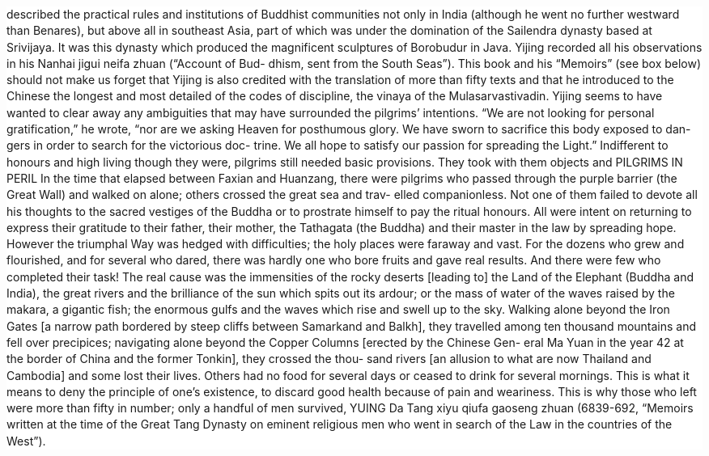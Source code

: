 described the practical rules and institutions of 
Buddhist communities not only in India 
(although he went no further westward than 
Benares), but above all in southeast Asia, part of 
which was under the domination of the Sailendra 
dynasty based at Srivijaya. It was this dynasty 
which produced the magnificent sculptures of 
Borobudur in Java. 
Yijing recorded all his observations in his 
Nanhai jigui neifa zhuan (“Account of Bud- 
dhism, sent from the South Seas”). This book 
and his “Memoirs” (see box below) should not 
make us forget that Yijing is also credited with 
the translation of more than fifty texts and that 
he introduced to the Chinese the longest and 
most detailed of the codes of discipline, the 
vinaya of the Mulasarvastivadin. 
Yijing seems to have wanted to clear away 
any ambiguities that may have surrounded the 
pilgrims’ intentions. “We are not looking for 
personal gratification,” he wrote, “nor are we 
asking Heaven for posthumous glory. We have 
sworn to sacrifice this body exposed to dan- 
gers in order to search for the victorious doc- 
trine. We all hope to satisfy our passion for 
spreading the Light.” 
Indifferent to honours and high living 
though they were, pilgrims still needed basic 
provisions. They took with them objects and 
PILGRIMS IN PERIL 
In the time that elapsed between Faxian and Huanzang, there were pilgrims who passed through 
the purple barrier (the Great Wall) and walked on alone; others crossed the great sea and trav- 
elled companionless. Not one of them failed to devote all his thoughts to the sacred vestiges of 
the Buddha or to prostrate himself to pay the ritual honours. All were intent on returning to express 
their gratitude to their father, their mother, the Tathagata (the Buddha) and their master in the 
law by spreading hope. 
However the triumphal Way was hedged with difficulties; the holy places were faraway and 
vast. For the dozens who grew and flourished, and for several who dared, there was hardly one 
who bore fruits and gave real results. And there were few who completed their task! 
The real cause was the immensities of the rocky deserts [leading to] the Land of the Elephant 
(Buddha and India), the great rivers and the brilliance of the sun which spits out its ardour; or the 
mass of water of the waves raised by the makara, a gigantic fish; the enormous gulfs and the waves 
which rise and swell up to the sky. Walking alone beyond the Iron Gates [a narrow path bordered 
by steep cliffs between Samarkand and Balkh], they travelled among ten thousand mountains and 
fell over precipices; navigating alone beyond the Copper Columns [erected by the Chinese Gen- 
eral Ma Yuan in the year 42 at the border of China and the former Tonkin], they crossed the thou- 
sand rivers [an allusion to what are now Thailand and Cambodia] and some lost their lives. Others 
had no food for several days or ceased to drink for several mornings. 
This is what it means to deny the principle of one’s existence, to discard good health 
because of pain and weariness. This is why those who left were more than fifty in number; only 
a handful of men survived, 
YUING 
Da Tang xiyu qiufa gaoseng zhuan (6839-692, “Memoirs written at the time of the Great Tang 
Dynasty on eminent religious men who went in search of the Law in the countries of the West”).
